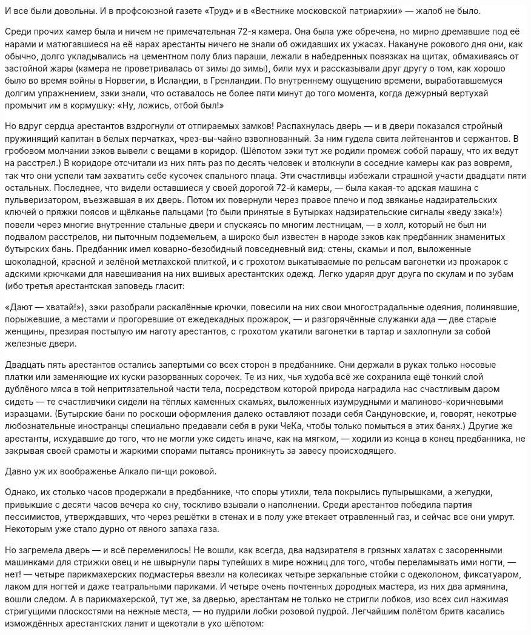 И все были довольны. И в профсоюзной газете «Труд» и в «Вестнике московской патриархии» — жалоб не было.

Среди прочих камер была и ничем не примечательная 72-я камера. Она была уже обречена, но мирно дремавшие под её нарами и матюгавшиеся на её нарах арестанты ничего не знали об ожидавших их ужасах. Накануне рокового дня они, как обычно, долго укладывались на цементном полу близ параши, лежали в набедренных повязках на щитах, обмахиваясь от застойной жары (камера не проветривалась от зимы до зимы), били мух и рассказывали друг другу о том, как хорошо было во время войны в Норвегии, в Исландии, в Гренландии. По внутреннему ощущению времени, выработавшемуся долгим упражнением, зэки знали, что оставалось не более пяти минут до того момента, когда дежурный вертухай промычит им в кормушку: «Ну, ложись, отбой был!»

Но вдруг сердца арестантов вздрогнули от отпираемых замков! Распахнулась дверь — и в двери показался стройный пружинящий капитан в белых перчатках, чрез-вы-чайно взволнованный. За ним гудела свита лейтенантов и сержантов. В гробовом молчании зэков вывели с вещами в коридор. (Шёпотом зэки тут же родили промеж собой парашу, что их ведут на расстрел.) В коридоре отсчитали из них пять раз по десять человек и втолкнули в соседние камеры как раз вовремя, так что они успели там захватить себе кусочек спального плаца. Эти счастливцы избежали страшной участи двадцати пяти остальных. Последнее, что видели оставшиеся у своей дорогой 72-й камеры, — была какая-то адская машина с пульверизатором, въезжавшая в их дверь. Потом их повернули через правое плечо и под звяканье надзирательских ключей о пряжки поясов и щёлканье пальцами (то были принятые в Бутырках надзирательские сигналы «веду зэка!») повели через многие внутренние стальные двери и спускаясь по многим лестницам, — в холл, который не был ни подвалом расстрелов, ни пыточным подземельем, а широко был известен в народе зэков как предбанник знаменитых бутырских бань. Предбанник имел коварно-безобидный повседневный вид: стены, скамьи и пол, выложенные шоколадной, красной и зелёной метлахской плиткой, и с грохотом выкатываемые по рельсам вагонетки из прожарок с адскими крючками для навешивания на них вшивых арестантских одежд. Легко ударяя друг друга по скулам и по зубам (ибо третья арестантская заповедь гласит:

«Дают — хватай!»), зэки разобрали раскалённые крючки, повесили на них свои многострадальные одеяния, полинявшие, порыжевшие, а местами и прогоревшие от ежедекадных прожарок, — и разгорячённые служанки ада — две старые женщины, презирая постылую им наготу арестантов, с грохотом укатили вагонетки в тартар и захлопнули за собой железные двери.

Двадцать пять арестантов остались запертыми со всех сторон в предбаннике. Они держали в руках только носовые платки или заменяющие их куски разорванных сорочек. Те из них, чья худоба всё же сохранила ещё тонкий слой дублёного мяса в той непритязательной части тела, посредством которой природа наградила нас счастливым даром сидеть — те счастливчики сидели на тёплых каменных скамьях, выложенных изумрудными и малиново-коричневыми изразцами. (Бутырские бани по роскоши оформления далеко оставляют позади себя Сандуновские, и, говорят, некотрые любознательные иностранцы специально предавали себя в руки ЧеКа, чтобы только помыться в этих банях.) Другие же арестанты, исхудавшие до того, что не могли уже сидеть иначе, как на мягком, — ходили из конца в конец предбанника, не закрывая своей срамоты и жаркими спорами пытаясь проникнуть за завесу происходящего.

Давно уж их воображенье Алкало пи-щи роковой.

Однако, их столько часов продержали в предбаннике, что споры утихли, тела покрылись пупырышками, а желудки, привыкшие с десяти часов вечера ко сну, тоскливо взывали о наполнении. Среди арестантов победила партия пессимистов, утверждавших, что через решётки в стенах и в полу уже втекает отравленный газ, и сейчас все они умрут. Некоторым уже стало дурно от явного запаха газа.

Но загремела дверь — и всё переменилось! Не вошли, как всегда, два надзирателя в грязных халатах с засоренными машинками для стрижки овец и не швырнули пары тупейших в мире ножниц для того, чтобы переламывать ими ногти, — нет! — четыре парикмахерских подмастерья ввезли на колесиках четыре зеркальные стойки с одеколоном, фиксатуаром, лаком для ногтей и даже театральными париками. И четыре очень почтенных дородных мастера, из них два армянина, вошли следом. А в парикмахерской, тут же, за дверью, арестантам не только не стригли лобков, изо всех сил нажимая стригущими плоскостями на нежные места, — но пудрили лобки розовой пудрой. Легчайшим полётом бритв касались измождённых арестантских ланит и щекотали в ухо шёпотом:

